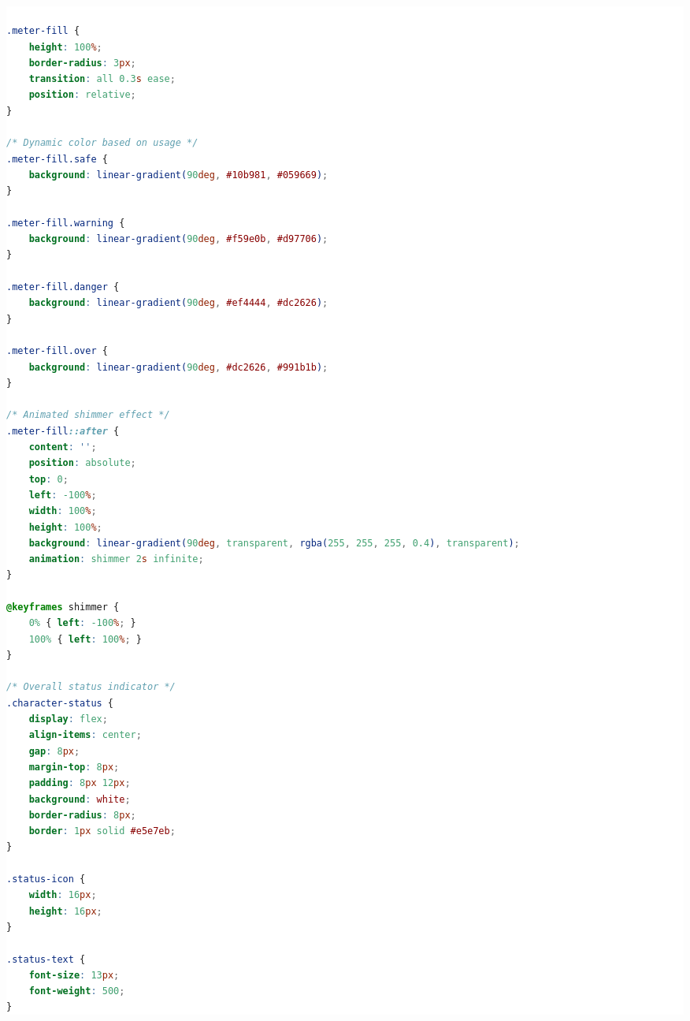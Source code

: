 ```css

.meter-fill {
    height: 100%;
    border-radius: 3px;
    transition: all 0.3s ease;
    position: relative;
}

/* Dynamic color based on usage */
.meter-fill.safe {
    background: linear-gradient(90deg, #10b981, #059669);
}

.meter-fill.warning {
    background: linear-gradient(90deg, #f59e0b, #d97706);
}

.meter-fill.danger {
    background: linear-gradient(90deg, #ef4444, #dc2626);
}

.meter-fill.over {
    background: linear-gradient(90deg, #dc2626, #991b1b);
}

/* Animated shimmer effect */
.meter-fill::after {
    content: '';
    position: absolute;
    top: 0;
    left: -100%;
    width: 100%;
    height: 100%;
    background: linear-gradient(90deg, transparent, rgba(255, 255, 255, 0.4), transparent);
    animation: shimmer 2s infinite;
}

@keyframes shimmer {
    0% { left: -100%; }
    100% { left: 100%; }
}

/* Overall status indicator */
.character-status {
    display: flex;
    align-items: center;
    gap: 8px;
    margin-top: 8px;
    padding: 8px 12px;
    background: white;
    border-radius: 8px;
    border: 1px solid #e5e7eb;
}

.status-icon {
    width: 16px;
    height: 16px;
}

.status-text {
    font-size: 13px;
    font-weight: 500;
}
```